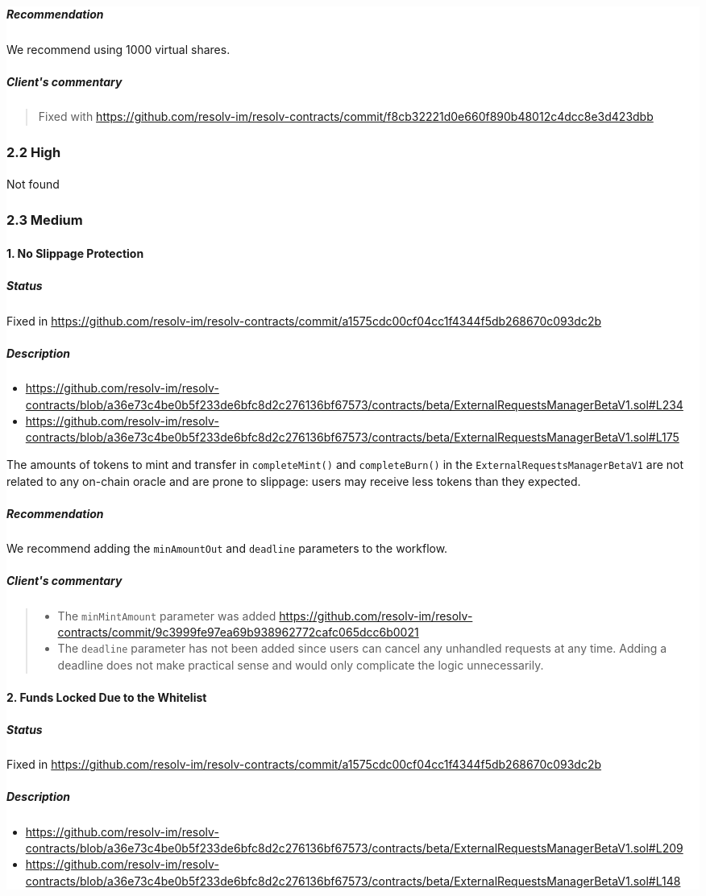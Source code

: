 ##### Recommendation
We recommend using 1000 virtual shares.

##### Client's commentary
> Fixed with https://github.com/resolv-im/resolv-contracts/commit/f8cb32221d0e660f890b48012c4dcc8e3d423dbb




### 2.2 High

Not found



### 2.3 Medium

#### 1. No Slippage Protection
##### Status
Fixed in https://github.com/resolv-im/resolv-contracts/commit/a1575cdc00cf04cc1f4344f5db268670c093dc2b

##### Description

- https://github.com/resolv-im/resolv-contracts/blob/a36e73c4be0b5f233de6bfc8d2c276136bf67573/contracts/beta/ExternalRequestsManagerBetaV1.sol#L234
- https://github.com/resolv-im/resolv-contracts/blob/a36e73c4be0b5f233de6bfc8d2c276136bf67573/contracts/beta/ExternalRequestsManagerBetaV1.sol#L175

The amounts of tokens to mint and transfer in `completeMint()` and `completeBurn()` in the `ExternalRequestsManagerBetaV1` are not related to any on-chain oracle and are prone to slippage: users may receive less tokens than they expected.

##### Recommendation
We recommend adding the `minAmountOut` and `deadline` parameters to the workflow.

##### Client's commentary
> * The `minMintAmount` parameter was added https://github.com/resolv-im/resolv-contracts/commit/9c3999fe97ea69b938962772cafc065dcc6b0021
> * The `deadline` parameter has not been added since users can cancel any unhandled requests at any time. Adding a deadline does not make practical sense and would only complicate the logic unnecessarily.




#### 2. Funds Locked Due to the Whitelist
##### Status
Fixed in https://github.com/resolv-im/resolv-contracts/commit/a1575cdc00cf04cc1f4344f5db268670c093dc2b

##### Description

- https://github.com/resolv-im/resolv-contracts/blob/a36e73c4be0b5f233de6bfc8d2c276136bf67573/contracts/beta/ExternalRequestsManagerBetaV1.sol#L209
- https://github.com/resolv-im/resolv-contracts/blob/a36e73c4be0b5f233de6bfc8d2c276136bf67573/contracts/beta/ExternalRequestsManagerBetaV1.sol#L148

